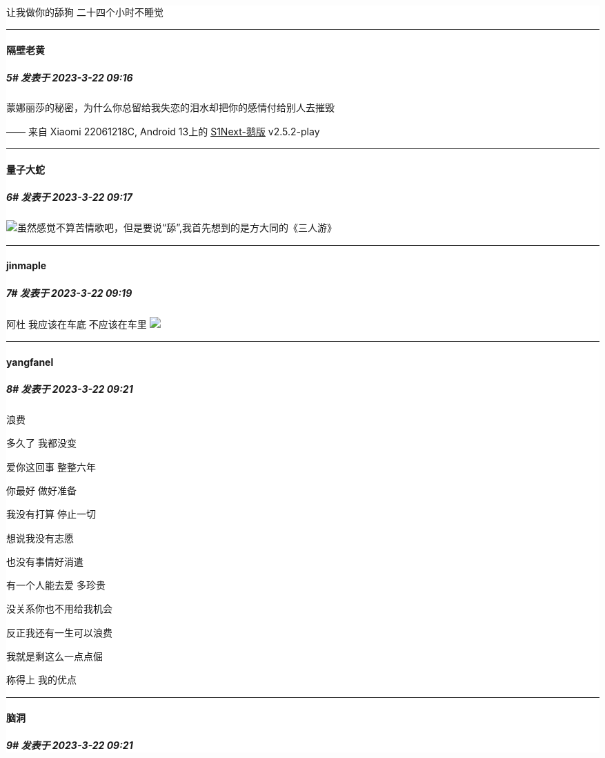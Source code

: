 让我做你的舔狗 二十四个小时不睡觉

*****

####  隔壁老黄  
##### 5#       发表于 2023-3-22 09:16

蒙娜丽莎的秘密，为什么你总留给我失恋的泪水却把你的感情付给别人去摧毁

—— 来自 Xiaomi 22061218C, Android 13上的 [S1Next-鹅版](https://github.com/ykrank/S1-Next/releases) v2.5.2-play

*****

####  量子大蛇  
##### 6#       发表于 2023-3-22 09:17

<img src="https://static.saraba1st.com/image/smiley/face2017/067.png" referrerpolicy="no-referrer">虽然感觉不算苦情歌吧，但是要说“舔”,我首先想到的是方大同的《三人游》

*****

####  jinmaple  
##### 7#       发表于 2023-3-22 09:19

阿杜 我应该在车底 不应该在车里 <img src="https://static.saraba1st.com/image/smiley/face2017/067.png" referrerpolicy="no-referrer">

*****

####  yangfanel  
##### 8#       发表于 2023-3-22 09:21

浪费

多久了 我都没变

爱你这回事 整整六年

你最好 做好准备

我没有打算 停止一切

想说我没有志愿

也没有事情好消遣

有一个人能去爱 多珍贵

没关系你也不用给我机会

反正我还有一生可以浪费

我就是剩这么一点点倔

称得上 我的优点

*****

####  脑洞  
##### 9#       发表于 2023-3-22 09:21
